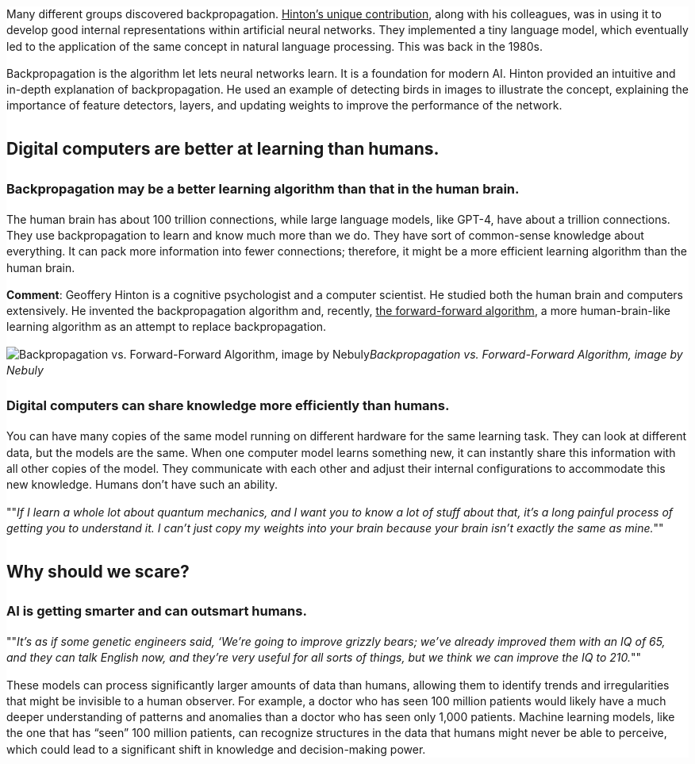 Many different groups discovered backpropagation. [Hinton’s unique contribution](https://www.iro.umontreal.ca/~vincentp/ift3395/lectures/backprop_old.pdf), along with his colleagues, was in using it to develop good internal representations within artificial neural networks. They implemented a tiny language model, which eventually led to the application of the same concept in natural language processing. This was back in the 1980s.

Backpropagation is the algorithm let lets neural networks learn. It is a foundation for modern AI. Hinton provided an intuitive and in-depth explanation of backpropagation. He used an example of detecting birds in images to illustrate the concept, explaining the importance of feature detectors, layers, and updating weights to improve the performance of the network.

## Digital computers are better at learning than humans.

### Backpropagation may be a better learning algorithm than that in the human brain.

The human brain has about 100 trillion connections, while large language models, like GPT-4, have about a trillion connections. They use backpropagation to learn and know much more than we do. They have sort of common-sense knowledge about everything. It can pack more information into fewer connections; therefore, it might be a more efficient learning algorithm than the human brain.

**Comment**: Geoffery Hinton is a cognitive psychologist and a computer scientist. He studied both the human brain and computers extensively. He invented the backpropagation algorithm and, recently, [the forward-forward algorithm](https://arxiv.org/abs/2212.13345), a more human-brain-like learning algorithm as an attempt to replace backpropagation.

![Backpropagation vs. Forward-Forward Algorithm, image by Nebuly](https://miro.medium.com/v2/resize:fit:1100/format:webp/1*NQrigrjl1PMzfSfZGtEtkg.jpeg)_Backpropagation vs. Forward-Forward Algorithm, image by Nebuly_

### Digital computers can share knowledge more efficiently than humans.

You can have many copies of the same model running on different hardware for the same learning task. They can look at different data, but the models are the same. When one computer model learns something new, it can instantly share this information with all other copies of the model. They communicate with each other and adjust their internal configurations to accommodate this new knowledge. Humans don’t have such an ability.

""_If I learn a whole lot about quantum mechanics, and I want you to know a lot of stuff about that, it’s a long painful process of getting you to understand it. I can’t just copy my weights into your brain because your brain isn’t exactly the same as mine._""

## Why should we scare?

### AI is getting smarter and can outsmart humans.

""_It’s as if some genetic engineers said, ‘We’re going to improve grizzly bears; we’ve already improved them with an IQ of 65, and they can talk English now, and they’re very useful for all sorts of things, but we think we can improve the IQ to 210._""

These models can process significantly larger amounts of data than humans, allowing them to identify trends and irregularities that might be invisible to a human observer. For example, a doctor who has seen 100 million patients would likely have a much deeper understanding of patterns and anomalies than a doctor who has seen only 1,000 patients. Machine learning models, like the one that has “seen” 100 million patients, can recognize structures in the data that humans might never be able to perceive, which could lead to a significant shift in knowledge and decision-making power.
